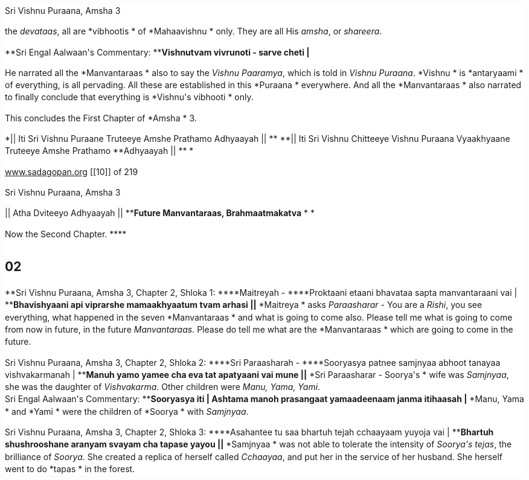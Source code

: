 
Sri Vishnu Puraana, Amsha 3 



the *devataas*, all are *vibhootis * of *Mahaavishnu * only. They are all His *amsha*, or *shareera*. 



**Sri Engal Aalwaan's Commentary: ****Vishnutvam vivrunoti - sarve cheti |** 



He narrated all the *Manvantaraas * also to say the *Vishnu Paaramya*, which is told in *Vishnu Puraana*. *Vishnu * is *antaryaami * of everything, is all pervading. All these are established in this *Puraana * everywhere. And all the *Manvantaraas * also narrated to finally conclude that everything is *Vishnu's vibhooti * only. 



This concludes the First Chapter of *Amsha * 3. 



*|| Iti Sri Vishnu Puraane Truteeye Amshe Prathamo Adhyaayah || ** **|| Iti Sri Vishnu Chitteeye Vishnu Puraana Vyaakhyaane Truteeye Amshe Prathamo **Adhyaayah || ** *



www.sadagopan.org  [[10]] of 219 



Sri Vishnu Puraana, Amsha 3 



  
|| Atha Dviteeyo Adhyaayah || ****Future Manvantaraas, Brahmaatmakatva** * *



Now the Second Chapter. ****

## 02


**Sri Vishnu Puraana, Amsha 3, Chapter 2, Shloka 1: ****Maitreyah - ****Proktaani etaani bhavataa sapta manvantaraani vai | ****Bhavishyaani api viprarshe mamaakhyaatum tvam arhasi ||** *Maitreya * asks *Paraasharar* - You are a *Rishi*, you see everything, what happened in the seven *Manvantaraas * and what is going to come also. Please tell me what is going to come from now in future, in the future *Manvantaraas*. Please do tell me what are the *Manvantaraas * which are going to come in the future.   


Sri Vishnu Puraana, Amsha 3, Chapter 2, Shloka 2: ****Sri Paraasharah - ****Sooryasya patnee samjnyaa abhoot tanayaa vishvakarmanah | ****Manuh yamo yamee cha eva tat apatyaani vai mune ||** *Sri Paraasharar - Soorya's * wife was *Samjnyaa*, she was the daughter of *Vishvakarma*. Other children were *Manu, Yama, Yami*.   
Sri Engal Aalwaan's Commentary: ****Sooryasya iti | Ashtama manoh prasangaat yamaadeenaam janma itihaasah |** *Manu, Yama * and *Yami * were the children of *Soorya * with *Samjnyaa*.   


Sri Vishnu Puraana, Amsha 3, Chapter 2, Shloka 3: ****Asahantee tu saa bhartuh tejah cchaayaam yuyoja vai | ****Bhartuh shushrooshane aranyam svayam cha tapase yayou ||** *Samjnyaa * was not able to tolerate the intensity of *Soorya's tejas*, the brilliance of *Soorya*. She created a replica of herself called *Cchaayaa*, and put her in the service of her husband. She herself went to do *tapas * in the forest. 
